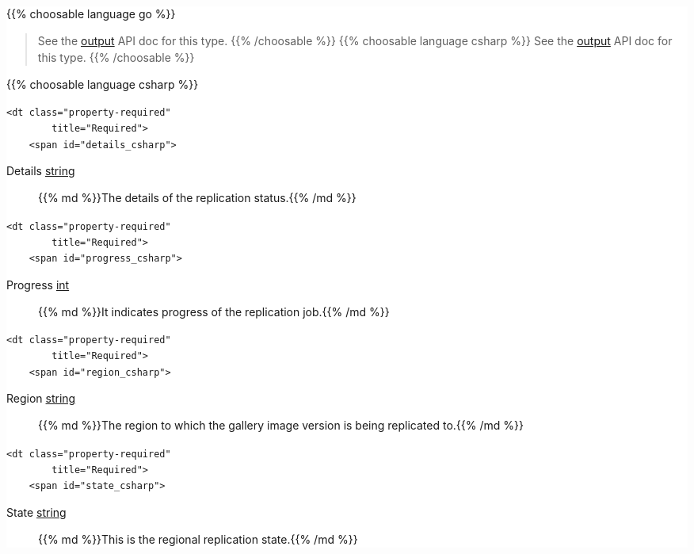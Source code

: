 {{% choosable language go %}}
> See the   <a href="https://pkg.go.dev/github.com/pulumi/pulumi-azure-nextgen/sdk/go/azure-nextgen/compute?tab=doc#RegionalReplicationStatusResponse">output</a> API doc for this type.
{{% /choosable %}}
{{% choosable language csharp %}}
> See the   <a href="/docs/reference/pkg/dotnet/Pulumi.AzureNextGen/Pulumi.AzureNextGen.Compute.Outputs.RegionalReplicationStatusResponse.html">output</a> API doc for this type.
{{% /choosable %}}




{{% choosable language csharp %}}
<dl class="resources-properties">

    <dt class="property-required"
            title="Required">
        <span id="details_csharp">
<a href="#details_csharp" style="color: inherit; text-decoration: inherit;">Details</a>
</span> 
        <span class="property-indicator"></span>
        <span class="property-type"><a href="https://docs.microsoft.com/en-us/dotnet/csharp/language-reference/builtin-types/built-in-types">string</a></span>
    </dt>
    <dd>{{% md %}}The details of the replication status.{{% /md %}}</dd>

    <dt class="property-required"
            title="Required">
        <span id="progress_csharp">
<a href="#progress_csharp" style="color: inherit; text-decoration: inherit;">Progress</a>
</span> 
        <span class="property-indicator"></span>
        <span class="property-type"><a href="https://docs.microsoft.com/en-us/dotnet/csharp/language-reference/builtin-types/built-in-types">int</a></span>
    </dt>
    <dd>{{% md %}}It indicates progress of the replication job.{{% /md %}}</dd>

    <dt class="property-required"
            title="Required">
        <span id="region_csharp">
<a href="#region_csharp" style="color: inherit; text-decoration: inherit;">Region</a>
</span> 
        <span class="property-indicator"></span>
        <span class="property-type"><a href="https://docs.microsoft.com/en-us/dotnet/csharp/language-reference/builtin-types/built-in-types">string</a></span>
    </dt>
    <dd>{{% md %}}The region to which the gallery image version is being replicated to.{{% /md %}}</dd>

    <dt class="property-required"
            title="Required">
        <span id="state_csharp">
<a href="#state_csharp" style="color: inherit; text-decoration: inherit;">State</a>
</span> 
        <span class="property-indicator"></span>
        <span class="property-type"><a href="https://docs.microsoft.com/en-us/dotnet/csharp/language-reference/builtin-types/built-in-types">string</a></span>
    </dt>
    <dd>{{% md %}}This is the regional replication state.{{% /md %}}</dd>
